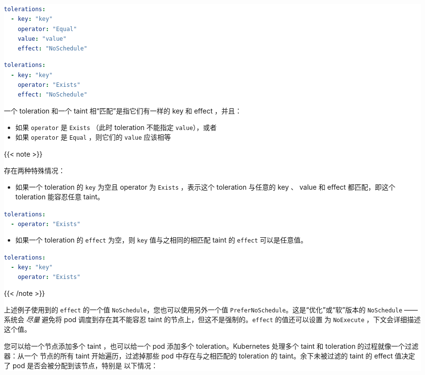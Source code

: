 ```yaml
tolerations:
  - key: "key"
    operator: "Equal"
    value: "value"
    effect: "NoSchedule"
```

```yaml
tolerations:
  - key: "key"
    operator: "Exists"
    effect: "NoSchedule"
```



一个 toleration 和一个 taint 相“匹配”是指它们有一样的 key 和 effect ，并且：

- 如果 `operator` 是 `Exists` （此时 toleration 不能指定 `value`），或者
- 如果 `operator` 是 `Equal` ，则它们的 `value` 应该相等

{{< note >}}



存在两种特殊情况：

- 如果一个 toleration 的 `key` 为空且 operator 为 `Exists` ，表示这个 toleration
  与任意的 key 、 value 和 effect 都匹配，即这个 toleration 能容忍任意 taint。

```yaml
tolerations:
  - operator: "Exists"
```



- 如果一个 toleration 的 `effect` 为空，则 `key` 值与之相同的相匹配 taint 的
  `effect` 可以是任意值。

```yaml
tolerations:
  - key: "key"
    operator: "Exists"
```

{{< /note >}}



上述例子使用到的 `effect` 的一个值 `NoSchedule`，您也可以使用另外一个值
`PreferNoSchedule`。这是“优化”或“软”版本的 `NoSchedule` ——系统会 _尽量_ 避免将
pod 调度到存在其不能容忍 taint 的节点上，但这不是强制的。`effect` 的值还可以设置
为 `NoExecute` ，下文会详细描述这个值。



您可以给一个节点添加多个 taint ，也可以给一个 pod 添加多个
toleration。Kubernetes 处理多个 taint 和 toleration 的过程就像一个过滤器：从一个
节点的所有 taint 开始遍历，过滤掉那些 pod 中存在与之相匹配的 toleration 的
taint。余下未被过滤的 taint 的 effect 值决定了 pod 是否会被分配到该节点，特别是
以下情况：
